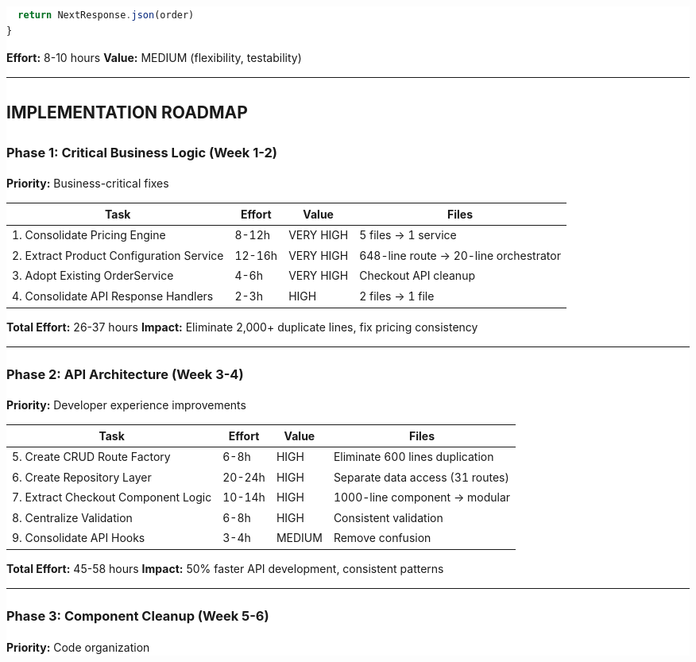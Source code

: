 ```typescript
  return NextResponse.json(order)
}
```

**Effort:** 8-10 hours
**Value:** MEDIUM (flexibility, testability)

---

## IMPLEMENTATION ROADMAP

### Phase 1: Critical Business Logic (Week 1-2)

**Priority:** Business-critical fixes

| Task                                     | Effort | Value     | Files                                 |
| ---------------------------------------- | ------ | --------- | ------------------------------------- |
| 1. Consolidate Pricing Engine            | 8-12h  | VERY HIGH | 5 files → 1 service                   |
| 2. Extract Product Configuration Service | 12-16h | VERY HIGH | 648-line route → 20-line orchestrator |
| 3. Adopt Existing OrderService           | 4-6h   | VERY HIGH | Checkout API cleanup                  |
| 4. Consolidate API Response Handlers     | 2-3h   | HIGH      | 2 files → 1 file                      |

**Total Effort:** 26-37 hours
**Impact:** Eliminate 2,000+ duplicate lines, fix pricing consistency

---

### Phase 2: API Architecture (Week 3-4)

**Priority:** Developer experience improvements

| Task                                | Effort | Value  | Files                            |
| ----------------------------------- | ------ | ------ | -------------------------------- |
| 5. Create CRUD Route Factory        | 6-8h   | HIGH   | Eliminate 600 lines duplication  |
| 6. Create Repository Layer          | 20-24h | HIGH   | Separate data access (31 routes) |
| 7. Extract Checkout Component Logic | 10-14h | HIGH   | 1000-line component → modular    |
| 8. Centralize Validation            | 6-8h   | HIGH   | Consistent validation            |
| 9. Consolidate API Hooks            | 3-4h   | MEDIUM | Remove confusion                 |

**Total Effort:** 45-58 hours
**Impact:** 50% faster API development, consistent patterns

---

### Phase 3: Component Cleanup (Week 5-6)

**Priority:** Code organization
